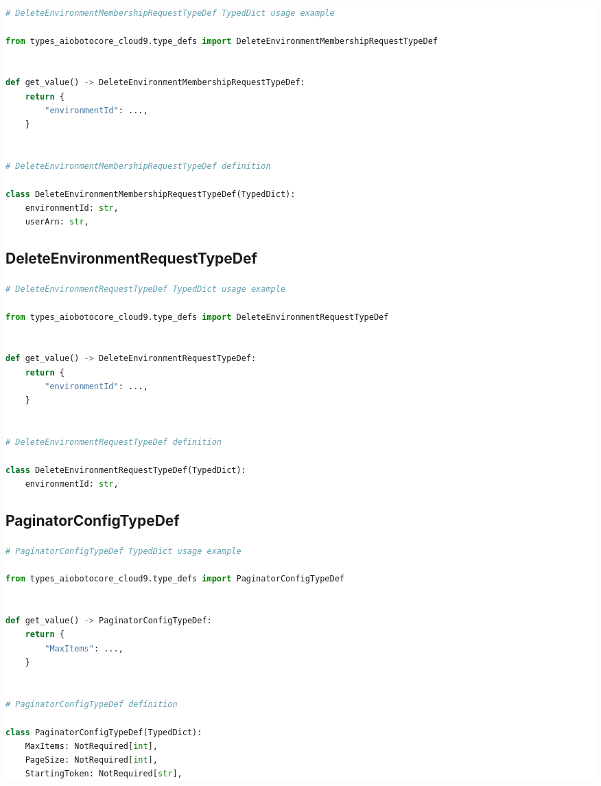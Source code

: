 ```python
# DeleteEnvironmentMembershipRequestTypeDef TypedDict usage example

from types_aiobotocore_cloud9.type_defs import DeleteEnvironmentMembershipRequestTypeDef


def get_value() -> DeleteEnvironmentMembershipRequestTypeDef:
    return {
        "environmentId": ...,
    }


# DeleteEnvironmentMembershipRequestTypeDef definition

class DeleteEnvironmentMembershipRequestTypeDef(TypedDict):
    environmentId: str,
    userArn: str,
```


## DeleteEnvironmentRequestTypeDef

```python
# DeleteEnvironmentRequestTypeDef TypedDict usage example

from types_aiobotocore_cloud9.type_defs import DeleteEnvironmentRequestTypeDef


def get_value() -> DeleteEnvironmentRequestTypeDef:
    return {
        "environmentId": ...,
    }


# DeleteEnvironmentRequestTypeDef definition

class DeleteEnvironmentRequestTypeDef(TypedDict):
    environmentId: str,
```


## PaginatorConfigTypeDef

```python
# PaginatorConfigTypeDef TypedDict usage example

from types_aiobotocore_cloud9.type_defs import PaginatorConfigTypeDef


def get_value() -> PaginatorConfigTypeDef:
    return {
        "MaxItems": ...,
    }


# PaginatorConfigTypeDef definition

class PaginatorConfigTypeDef(TypedDict):
    MaxItems: NotRequired[int],
    PageSize: NotRequired[int],
    StartingToken: NotRequired[str],
```
